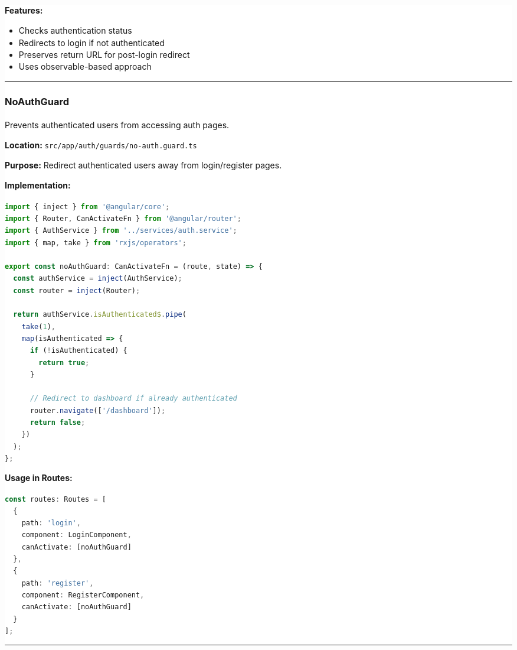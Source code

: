 **Features:**
- Checks authentication status
- Redirects to login if not authenticated
- Preserves return URL for post-login redirect
- Uses observable-based approach

---

### NoAuthGuard

Prevents authenticated users from accessing auth pages.

**Location:** `src/app/auth/guards/no-auth.guard.ts`

**Purpose:** Redirect authenticated users away from login/register pages.

**Implementation:**
```typescript
import { inject } from '@angular/core';
import { Router, CanActivateFn } from '@angular/router';
import { AuthService } from '../services/auth.service';
import { map, take } from 'rxjs/operators';

export const noAuthGuard: CanActivateFn = (route, state) => {
  const authService = inject(AuthService);
  const router = inject(Router);

  return authService.isAuthenticated$.pipe(
    take(1),
    map(isAuthenticated => {
      if (!isAuthenticated) {
        return true;
      }

      // Redirect to dashboard if already authenticated
      router.navigate(['/dashboard']);
      return false;
    })
  );
};
```

**Usage in Routes:**
```typescript
const routes: Routes = [
  {
    path: 'login',
    component: LoginComponent,
    canActivate: [noAuthGuard]
  },
  {
    path: 'register',
    component: RegisterComponent,
    canActivate: [noAuthGuard]
  }
];
```

---